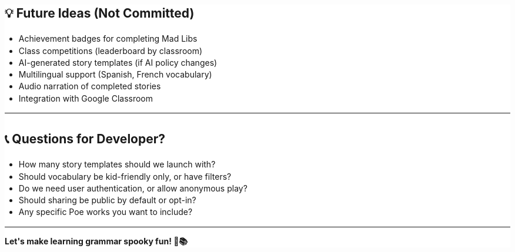 
## 💡 Future Ideas (Not Committed)

- Achievement badges for completing Mad Libs
- Class competitions (leaderboard by classroom)
- AI-generated story templates (if AI policy changes)
- Multilingual support (Spanish, French vocabulary)
- Audio narration of completed stories
- Integration with Google Classroom

---

## 📞 Questions for Developer?

- How many story templates should we launch with?
- Should vocabulary be kid-friendly only, or have filters?
- Do we need user authentication, or allow anonymous play?
- Should sharing be public by default or opt-in?
- Any specific Poe works you want to include?

---

**Let's make learning grammar spooky fun! 👻📚**
